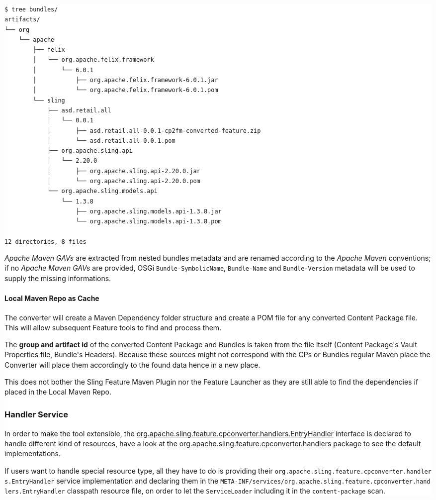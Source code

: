 ``` bash
$ tree bundles/
artifacts/
└── org
    └── apache
        ├── felix
        │   └── org.apache.felix.framework
        │       └── 6.0.1
        │           ├── org.apache.felix.framework-6.0.1.jar
        │           └── org.apache.felix.framework-6.0.1.pom
        └── sling
            ├── asd.retail.all
            │   └── 0.0.1
            │       ├── asd.retail.all-0.0.1-cp2fm-converted-feature.zip
            │       └── asd.retail.all-0.0.1.pom
            ├── org.apache.sling.api
            │   └── 2.20.0
            │       ├── org.apache.sling.api-2.20.0.jar
            │       └── org.apache.sling.api-2.20.0.pom
            └── org.apache.sling.models.api
                └── 1.3.8
                    ├── org.apache.sling.models.api-1.3.8.jar
                    └── org.apache.sling.models.api-1.3.8.pom

12 directories, 8 files
```

_Apache Maven GAVs_ are extracted from nested bundles metadata and are renamed according to the _Apache Maven_ conventions; if no _Apache Maven GAVs_ are provided, OSGi `Bundle-SymbolicName`, `Bundle-Name` and `Bundle-Version` metadata will be used to supply the missing informations.

#### Local Maven Repo as Cache

The converter will create a Maven Dependency folder structure and create a POM file for any converted Content Package file.
This will allow subsequent Feature tools to find and process them.

The **group and artifact id** of the converted Content Package and Bundles is taken from the file itself (Content Package's Vault Properties file, Bundle's Headers).
Because these sources might not correspond with the CPs or Bundles regular Maven place the Converter will place them accordingly to the found data hence in a new place.

This does not bother the Sling Feature Maven Plugin nor the Feature Launcher as they are still able to find the dependencies if placed in the Local Maven Repo.

### Handler Service

In order to make the tool extensible, the [org.apache.sling.feature.cpconverter.handlers.EntryHandler](./src/main/java/org/apache/sling/feature/cpconverter/spi/EntryHandler.java) interface is declared to handle different kind of resources, have a look at the [org.apache.sling.feature.cpconverter.handlers](src/main/java/org/apache/sling/feature/cpconverter/handlers) package to see the default implementations.

If users want to handle special resource type, all they have to do is providing their `org.apache.sling.feature.cpconverter.handlers.EntryHandler` service implementation and declaring them in the `META-INF/services/org.apache.sling.feature.cpconverter.handlers.EntryHandler` classpath resource file, on order to let the `ServiceLoader` including it in the `content-package` scan.
